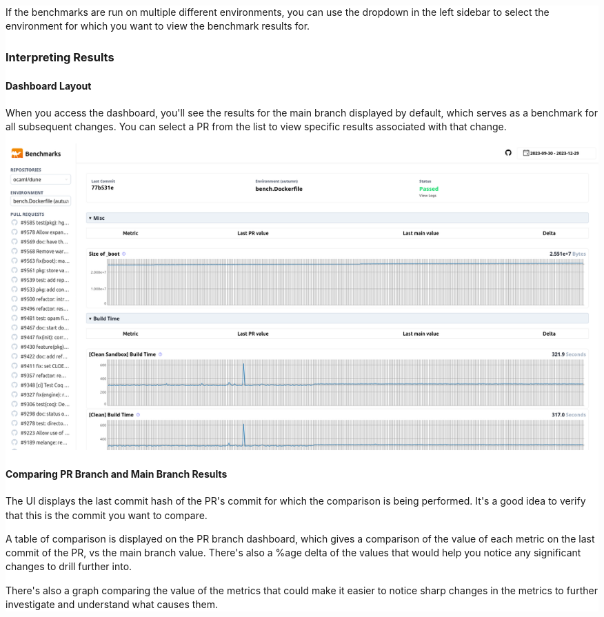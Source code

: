 If the benchmarks are run on multiple different environments, you can use the dropdown in the left sidebar to select the environment for which you want to view the benchmark results for.

### Interpreting Results

#### Dashboard Layout

When you access the dashboard, you'll see the results for the main branch displayed by default, which serves as a benchmark for all subsequent changes. You can select a PR from the list to view specific results associated with that change.

![repo main page](./screenshots/main.png)


#### Comparing PR Branch and Main Branch Results

The UI displays the last commit hash of the PR's commit for which the comparison is being performed. It's a good idea to verify that this is the commit you want to compare.

A table of comparison is displayed on the PR branch dashboard, which gives a comparison of the value of each metric on the last commit of the PR, vs the main branch value. There's also a %age delta of the values that would help you notice any significant changes to drill further into.

There's also a graph comparing the value of the metrics that could make it easier to notice sharp changes in the metrics to further investigate and understand what causes them.
